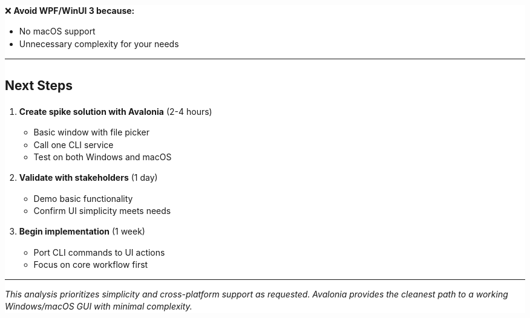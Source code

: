 ❌ **Avoid WPF/WinUI 3 because:**
- No macOS support
- Unnecessary complexity for your needs

---

## Next Steps

1. **Create spike solution with Avalonia** (2-4 hours)
   - Basic window with file picker
   - Call one CLI service
   - Test on both Windows and macOS

2. **Validate with stakeholders** (1 day)
   - Demo basic functionality
   - Confirm UI simplicity meets needs

3. **Begin implementation** (1 week)
   - Port CLI commands to UI actions
   - Focus on core workflow first

---

*This analysis prioritizes simplicity and cross-platform support as requested. Avalonia provides the cleanest path to a working Windows/macOS GUI with minimal complexity.*